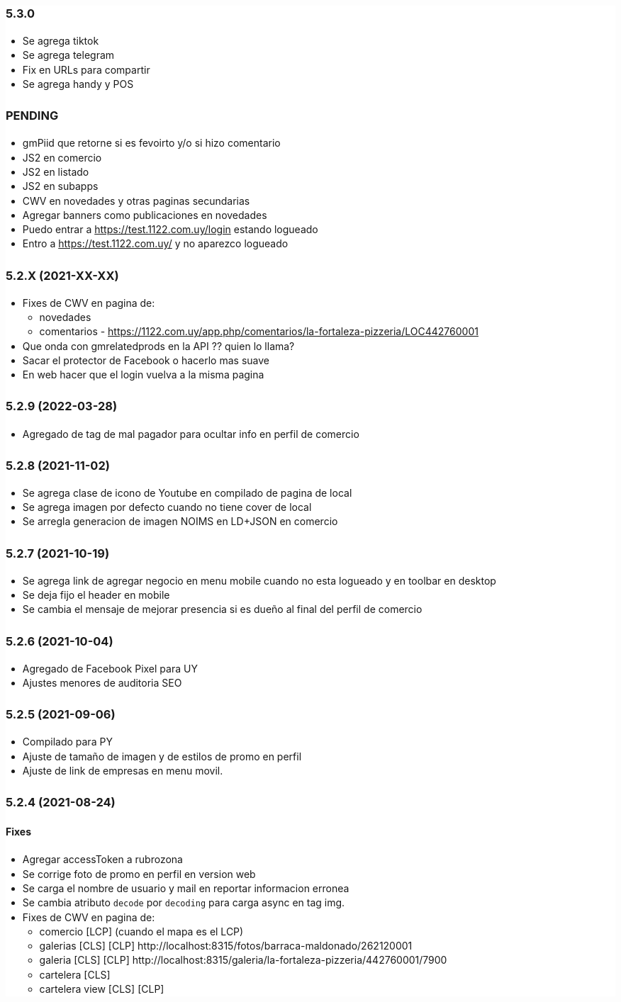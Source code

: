 ### 5.3.0
 + Se agrega tiktok
 + Se agrega telegram
 + Fix en URLs para compartir
 + Se agrega handy y POS
  
### PENDING
 + gmPiid que retorne si es fevoirto y/o si hizo comentario 
 + JS2 en comercio
 + JS2 en listado
 + JS2 en subapps
 + CWV en novedades y otras paginas secundarias
 + Agregar banners como publicaciones en novedades
 + Puedo entrar a https://test.1122.com.uy/login estando logueado
 + Entro a https://test.1122.com.uy/ y no aparezco logueado

### 5.2.X (2021-XX-XX)
 + Fixes de CWV en pagina de:
   + novedades
   + comentarios - https://1122.com.uy/app.php/comentarios/la-fortaleza-pizzeria/LOC442760001
 + Que onda con gmrelatedprods en la API ?? quien lo llama?
 + Sacar el protector de Facebook o hacerlo mas suave
 + En web hacer que el login vuelva a la misma pagina

### 5.2.9 (2022-03-28)
 - Agregado de tag de mal pagador para ocultar info en perfil de comercio

### 5.2.8 (2021-11-02)
 - Se agrega clase de icono de Youtube en compilado de pagina de local
 - Se agrega imagen por defecto cuando no tiene cover de local
 - Se arregla generacion de imagen NOIMS en LD+JSON en comercio

### 5.2.7 (2021-10-19)
 - Se agrega link de agregar negocio en menu mobile cuando no esta logueado y en toolbar en desktop
 - Se deja fijo el header en mobile
 - Se cambia el mensaje de mejorar presencia si es dueño al final del perfil de comercio

### 5.2.6 (2021-10-04)
 - Agregado de Facebook Pixel para UY
 - Ajustes menores de auditoria SEO

### 5.2.5 (2021-09-06)
 - Compilado para PY
 - Ajuste de tamaño de imagen y de estilos de promo en perfil
 - Ajuste de link de empresas en menu movil.

### 5.2.4 (2021-08-24)
#### Fixes
 - Agregar accessToken a rubrozona
 - Se corrige foto de promo en perfil en version web
 - Se carga el nombre de usuario y mail en reportar informacion erronea
 - Se cambia atributo `decode` por `decoding` para carga async en tag img.
 - Fixes de CWV en pagina de:
   - comercio       [LCP] (cuando el mapa es el LCP)
   - galerias       [CLS] [CLP] http://localhost:8315/fotos/barraca-maldonado/262120001
   - galeria        [CLS] [CLP] http://localhost:8315/galeria/la-fortaleza-pizzeria/442760001/7900
   - cartelera      [CLS]
   - cartelera view [CLS] [CLP] 
